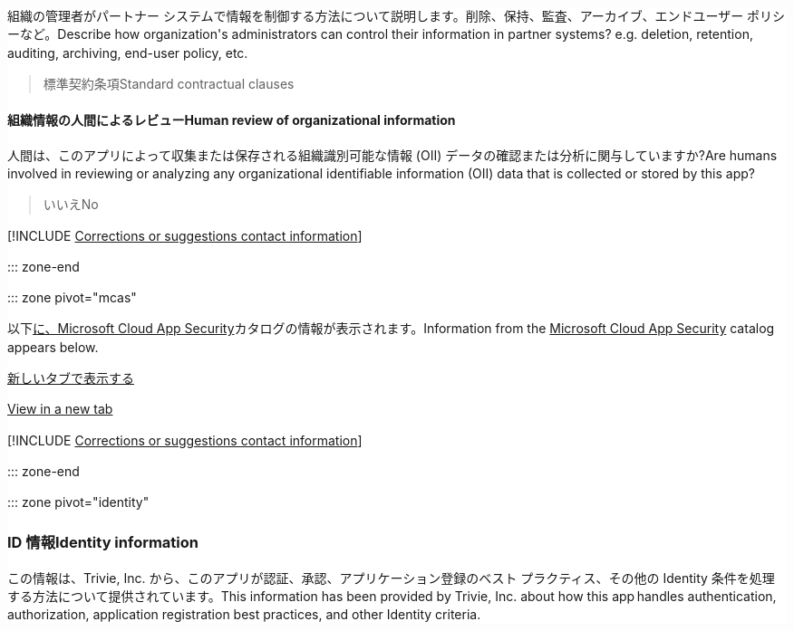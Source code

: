 <span data-ttu-id="a4b18-148">組織の管理者がパートナー システムで情報を制御する方法について説明します。削除、保持、監査、アーカイブ、エンドユーザー ポリシーなど。</span><span class="sxs-lookup"><span data-stu-id="a4b18-148">Describe how organization's administrators can control their information in partner systems? e.g. deletion, retention, auditing, archiving, end-user policy, etc.</span></span>

><span data-ttu-id="a4b18-149">標準契約条項</span><span class="sxs-lookup"><span data-stu-id="a4b18-149">Standard contractual clauses</span></span>

#### <a name="human-review-of-organizational-information"></a><span data-ttu-id="a4b18-150">組織情報の人間によるレビュー</span><span class="sxs-lookup"><span data-stu-id="a4b18-150">Human review of organizational information</span></span>

<span data-ttu-id="a4b18-151">人間は、このアプリによって収集または保存される組織識別可能な情報 (OII) データの確認または分析に関与していますか?</span><span class="sxs-lookup"><span data-stu-id="a4b18-151">Are humans involved in reviewing or analyzing any organizational identifiable information (OII) data that is collected or stored by this app?</span></span>

><span data-ttu-id="a4b18-152">いいえ</span><span class="sxs-lookup"><span data-stu-id="a4b18-152">No</span></span>

[!INCLUDE [Corrections or suggestions contact information](../includes/corrections-or-suggestions.md)]

::: zone-end

::: zone pivot="mcas"

<span data-ttu-id="a4b18-153">以下[に、Microsoft Cloud App Security](https://www.microsoft.com/enterprise-mobility-security/cloud-app-security)カタログの情報が表示されます。</span><span class="sxs-lookup"><span data-stu-id="a4b18-153">Information from the [Microsoft Cloud App Security](https://www.microsoft.com/enterprise-mobility-security/cloud-app-security) catalog appears below.</span></span>

<iframe height='1020' title='<span data-ttu-id="a4b18-154">Microsoft Cloud App Security情報</span><span class="sxs-lookup"><span data-stu-id="a4b18-154">Microsoft Cloud App Security Information</span></span>' src='https://appmcasinfoprod.azurewebsites.net/#/dashboard/37865' frameborder='no' style='width: 100%;'></iframe><span data-ttu-id="a4b18-155">

<a href="https://appmcasinfoprod.azurewebsites.net/#/dashboard/37865" target="_blank">新しいタブで表示する</a></span><span class="sxs-lookup"><span data-stu-id="a4b18-155">

<a href="https://appmcasinfoprod.azurewebsites.net/#/dashboard/37865" target="_blank">View in a new tab</a></span></span>

[!INCLUDE [Corrections or suggestions contact information](../includes/corrections-or-suggestions.md)]

::: zone-end

::: zone pivot="identity"

### <a name="identity-information"></a><span data-ttu-id="a4b18-156">ID 情報</span><span class="sxs-lookup"><span data-stu-id="a4b18-156">Identity information</span></span>

<span data-ttu-id="a4b18-157">この情報は、Trivie, Inc. から、このアプリが認証、承認、アプリケーション登録のベスト プラクティス、その他の Identity 条件を処理する方法について提供されています。</span><span class="sxs-lookup"><span data-stu-id="a4b18-157">This information has been provided by Trivie, Inc. about how this app handles authentication, authorization, application registration best practices, and other Identity criteria.</span></span>
